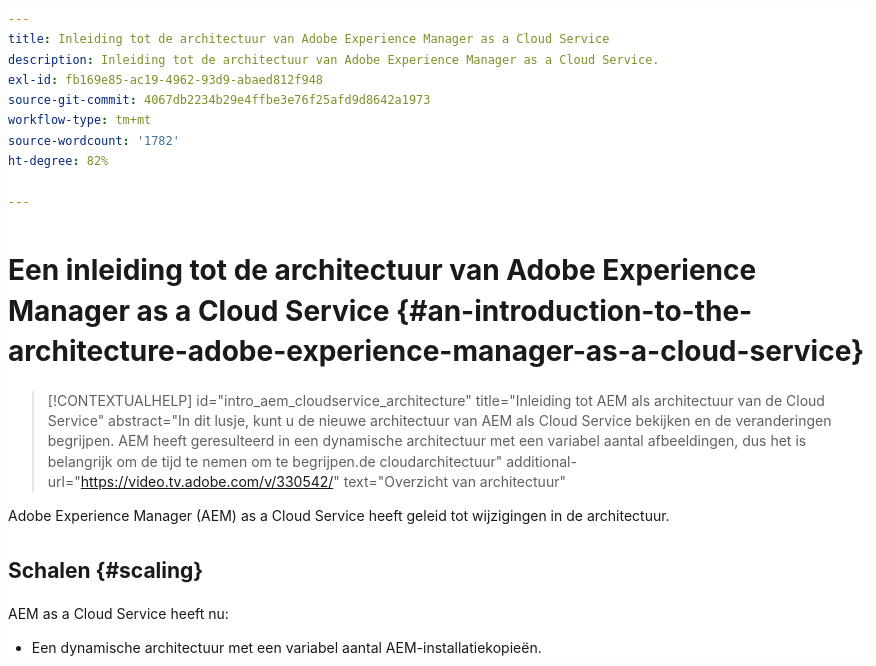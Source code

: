 ```yaml
---
title: Inleiding tot de architectuur van Adobe Experience Manager as a Cloud Service
description: Inleiding tot de architectuur van Adobe Experience Manager as a Cloud Service.
exl-id: fb169e85-ac19-4962-93d9-abaed812f948
source-git-commit: 4067db2234b29e4ffbe3e76f25afd9d8642a1973
workflow-type: tm+mt
source-wordcount: '1782'
ht-degree: 82%

---
```


# Een inleiding tot de architectuur van Adobe Experience Manager as a Cloud Service {#an-introduction-to-the-architecture-adobe-experience-manager-as-a-cloud-service}

>[!CONTEXTUALHELP]
>id="intro_aem_cloudservice_architecture"
>title="Inleiding tot AEM als architectuur van de Cloud Service"
>abstract="In dit lusje, kunt u de nieuwe architectuur van AEM als Cloud Service bekijken en de veranderingen begrijpen. AEM heeft geresulteerd in een dynamische architectuur met een variabel aantal afbeeldingen, dus het is belangrijk om de tijd te nemen om te begrijpen.de cloudarchitectuur"
>additional-url="https://video.tv.adobe.com/v/330542/" text="Overzicht van architectuur"


Adobe Experience Manager (AEM) as a Cloud Service heeft geleid tot wijzigingen in de architectuur.

## Schalen {#scaling}

AEM as a Cloud Service heeft nu:

* Een dynamische architectuur met een variabel aantal AEM-installatiekopieën.
